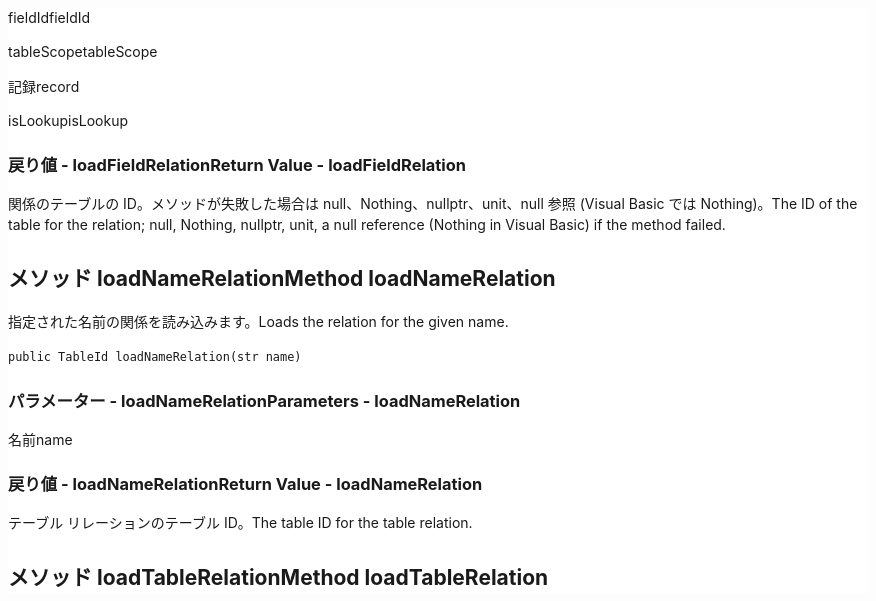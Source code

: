<span data-ttu-id="c19e7-224">fieldId</span><span class="sxs-lookup"><span data-stu-id="c19e7-224">fieldId</span></span>  



<span data-ttu-id="c19e7-225">tableScope</span><span class="sxs-lookup"><span data-stu-id="c19e7-225">tableScope</span></span>  



<span data-ttu-id="c19e7-226">記録</span><span class="sxs-lookup"><span data-stu-id="c19e7-226">record</span></span>  



<span data-ttu-id="c19e7-227">isLookup</span><span class="sxs-lookup"><span data-stu-id="c19e7-227">isLookup</span></span>  

### <a name="return-value---loadfieldrelation"></a><span data-ttu-id="c19e7-228">戻り値 - loadFieldRelation</span><span class="sxs-lookup"><span data-stu-id="c19e7-228">Return Value - loadFieldRelation</span></span>

<span data-ttu-id="c19e7-229">関係のテーブルの ID。メソッドが失敗した場合は null、Nothing、nullptr、unit、null 参照 (Visual Basic では Nothing)。</span><span class="sxs-lookup"><span data-stu-id="c19e7-229">The ID of the table for the relation; null, Nothing, nullptr, unit, a null reference (Nothing in Visual Basic) if the method failed.</span></span>

## <a name="method-loadnamerelation"></a><span data-ttu-id="c19e7-230">メソッド loadNameRelation</span><span class="sxs-lookup"><span data-stu-id="c19e7-230">Method loadNameRelation</span></span>

<span data-ttu-id="c19e7-231">指定された名前の関係を読み込みます。</span><span class="sxs-lookup"><span data-stu-id="c19e7-231">Loads the relation for the given name.</span></span>

```xpp
public TableId loadNameRelation(str name)
```

### <a name="parameters---loadnamerelation"></a><span data-ttu-id="c19e7-232">パラメーター - loadNameRelation</span><span class="sxs-lookup"><span data-stu-id="c19e7-232">Parameters - loadNameRelation</span></span>

<span data-ttu-id="c19e7-233">名前</span><span class="sxs-lookup"><span data-stu-id="c19e7-233">name</span></span>  

### <a name="return-value---loadnamerelation"></a><span data-ttu-id="c19e7-234">戻り値 - loadNameRelation</span><span class="sxs-lookup"><span data-stu-id="c19e7-234">Return Value - loadNameRelation</span></span>

<span data-ttu-id="c19e7-235">テーブル リレーションのテーブル ID。</span><span class="sxs-lookup"><span data-stu-id="c19e7-235">The table ID for the table relation.</span></span>

## <a name="method-loadtablerelation"></a><span data-ttu-id="c19e7-236">メソッド loadTableRelation</span><span class="sxs-lookup"><span data-stu-id="c19e7-236">Method loadTableRelation</span></span>
